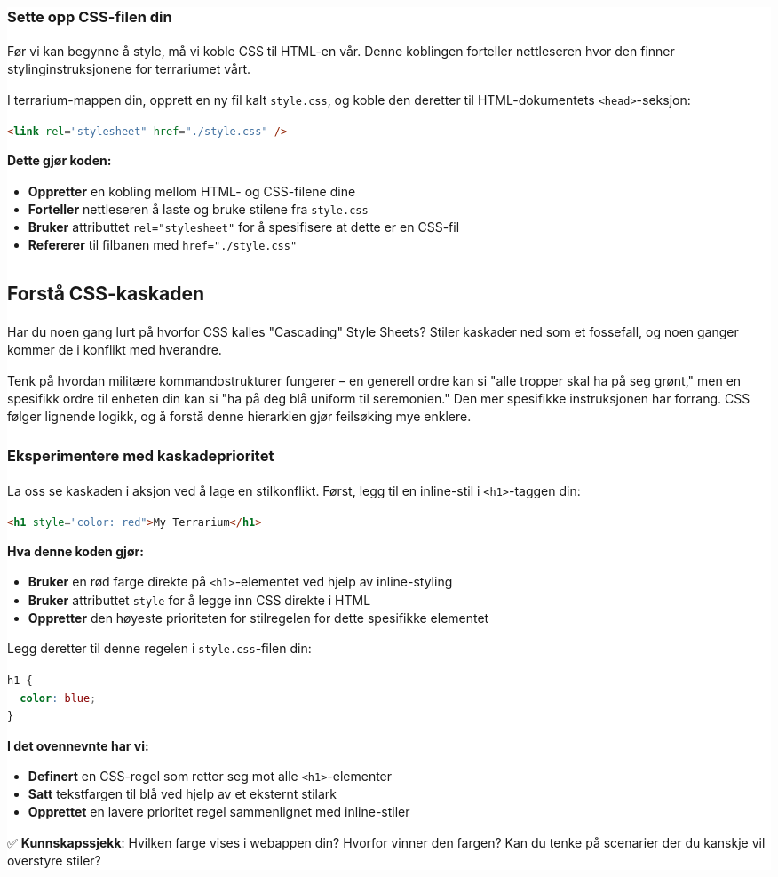 ### Sette opp CSS-filen din

Før vi kan begynne å style, må vi koble CSS til HTML-en vår. Denne koblingen forteller nettleseren hvor den finner stylinginstruksjonene for terrariumet vårt.

I terrarium-mappen din, opprett en ny fil kalt `style.css`, og koble den deretter til HTML-dokumentets `<head>`-seksjon:

```html
<link rel="stylesheet" href="./style.css" />
```

**Dette gjør koden:**
- **Oppretter** en kobling mellom HTML- og CSS-filene dine
- **Forteller** nettleseren å laste og bruke stilene fra `style.css`
- **Bruker** attributtet `rel="stylesheet"` for å spesifisere at dette er en CSS-fil
- **Refererer** til filbanen med `href="./style.css"`

## Forstå CSS-kaskaden

Har du noen gang lurt på hvorfor CSS kalles "Cascading" Style Sheets? Stiler kaskader ned som et fossefall, og noen ganger kommer de i konflikt med hverandre.

Tenk på hvordan militære kommandostrukturer fungerer – en generell ordre kan si "alle tropper skal ha på seg grønt," men en spesifikk ordre til enheten din kan si "ha på deg blå uniform til seremonien." Den mer spesifikke instruksjonen har forrang. CSS følger lignende logikk, og å forstå denne hierarkien gjør feilsøking mye enklere.

### Eksperimentere med kaskadeprioritet

La oss se kaskaden i aksjon ved å lage en stilkonflikt. Først, legg til en inline-stil i `<h1>`-taggen din:

```html
<h1 style="color: red">My Terrarium</h1>
```

**Hva denne koden gjør:**
- **Bruker** en rød farge direkte på `<h1>`-elementet ved hjelp av inline-styling
- **Bruker** attributtet `style` for å legge inn CSS direkte i HTML
- **Oppretter** den høyeste prioriteten for stilregelen for dette spesifikke elementet

Legg deretter til denne regelen i `style.css`-filen din:

```css
h1 {
  color: blue;
}
```

**I det ovennevnte har vi:**
- **Definert** en CSS-regel som retter seg mot alle `<h1>`-elementer
- **Satt** tekstfargen til blå ved hjelp av et eksternt stilark
- **Opprettet** en lavere prioritet regel sammenlignet med inline-stiler

✅ **Kunnskapssjekk**: Hvilken farge vises i webappen din? Hvorfor vinner den fargen? Kan du tenke på scenarier der du kanskje vil overstyre stiler?
